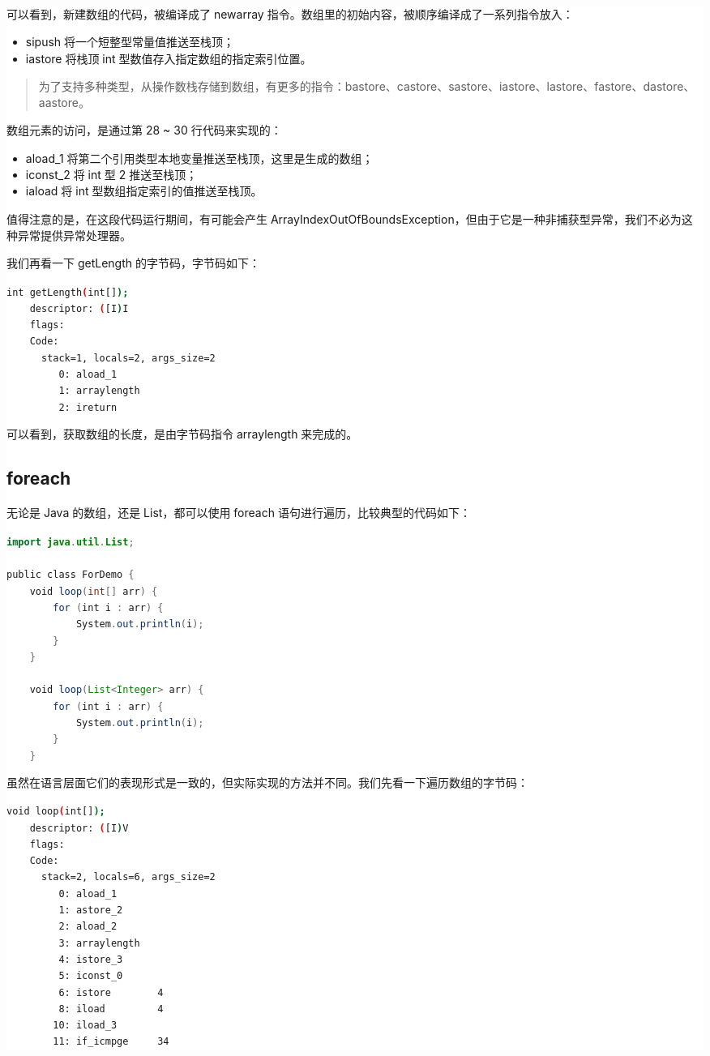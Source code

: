 可以看到，新建数组的代码，被编译成了 newarray 指令。数组里的初始内容，被顺序编译成了一系列指令放入：

- sipush 将一个短整型常量值推送至栈顶；
- iastore 将栈顶 int 型数值存入指定数组的指定索引位置。

>为了支持多种类型，从操作数栈存储到数组，有更多的指令：bastore、castore、sastore、iastore、lastore、fastore、dastore、aastore。

数组元素的访问，是通过第 28 ~ 30 行代码来实现的：

- aload_1 将第二个引用类型本地变量推送至栈顶，这里是生成的数组；
- iconst_2 将 int 型 2 推送至栈顶；
- iaload 将 int 型数组指定索引的值推送至栈顶。

值得注意的是，在这段代码运行期间，有可能会产生 ArrayIndexOutOfBoundsException，但由于它是一种非捕获型异常，我们不必为这种异常提供异常处理器。

我们再看一下 getLength 的字节码，字节码如下：

```bash
int getLength(int[]);
    descriptor: ([I)I
    flags:
    Code:
      stack=1, locals=2, args_size=2
         0: aload_1
         1: arraylength
         2: ireturn
```

可以看到，获取数组的长度，是由字节码指令 arraylength 来完成的。

## foreach

无论是 Java 的数组，还是 List，都可以使用 foreach 语句进行遍历，比较典型的代码如下：

```java
import java.util.List;

public class ForDemo {
    void loop(int[] arr) {
        for (int i : arr) {
            System.out.println(i);
        }
    }

    void loop(List<Integer> arr) {
        for (int i : arr) {
            System.out.println(i);
        }
    }
```

虽然在语言层面它们的表现形式是一致的，但实际实现的方法并不同。我们先看一下遍历数组的字节码：

```bash
void loop(int[]);
    descriptor: ([I)V
    flags:
    Code:
      stack=2, locals=6, args_size=2
         0: aload_1
         1: astore_2
         2: aload_2
         3: arraylength
         4: istore_3
         5: iconst_0
         6: istore        4
         8: iload         4
        10: iload_3
        11: if_icmpge     34
```